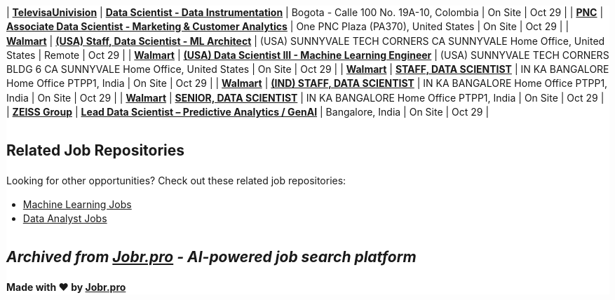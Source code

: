 | **[TelevisaUnivision](https://corporate.televisaunivision.com/)** | **[Data Scientist - Data Instrumentation](https://jobr.pro/job/31277706/data-scientist-data-instrumentation?utm_source=github&utm_medium=repo&utm_campaign=github-data-science-jobs)** | Bogota - Calle 100 No. 19A-10, Colombia | On Site | Oct 29 |
| **[PNC](https://www.pnc.com/)** | **[Associate Data Scientist - Marketing & Customer Analytics](https://jobr.pro/job/31278335/associate-data-scientist-marketing-customer-analytics?utm_source=github&utm_medium=repo&utm_campaign=github-data-science-jobs)** | One PNC Plaza (PA370), United States | On Site | Oct 29 |
| **[Walmart](https://careers.walmart.com/)** | **[(USA) Staff, Data Scientist - ML Architect](https://jobr.pro/job/31284404/usa-staff-data-scientist-ml-architect?utm_source=github&utm_medium=repo&utm_campaign=github-data-science-jobs)** | (USA) SUNNYVALE TECH CORNERS CA SUNNYVALE Home Office, United States | Remote | Oct 29 |
| **[Walmart](https://careers.walmart.com/)** | **[(USA) Data Scientist III - Machine Learning Engineer](https://jobr.pro/job/31284397/usa-data-scientist-iii-machine-learning-engineer?utm_source=github&utm_medium=repo&utm_campaign=github-data-science-jobs)** | (USA) SUNNYVALE TECH CORNERS BLDG 6 CA SUNNYVALE Home Office, United States | On Site | Oct 29 |
| **[Walmart](https://careers.walmart.com/)** | **[STAFF, DATA SCIENTIST](https://jobr.pro/job/31284736/staff-data-scientist?utm_source=github&utm_medium=repo&utm_campaign=github-data-science-jobs)** | IN KA BANGALORE Home Office PTPP1, India | On Site | Oct 29 |
| **[Walmart](https://careers.walmart.com/)** | **[(IND) STAFF, DATA SCIENTIST](https://jobr.pro/job/31284718/ind-staff-data-scientist?utm_source=github&utm_medium=repo&utm_campaign=github-data-science-jobs)** | IN KA BANGALORE Home Office PTPP1, India | On Site | Oct 29 |
| **[Walmart](https://careers.walmart.com/)** | **[SENIOR, DATA SCIENTIST](https://jobr.pro/job/31284662/senior-data-scientist?utm_source=github&utm_medium=repo&utm_campaign=github-data-science-jobs)** | IN KA BANGALORE Home Office PTPP1, India | On Site | Oct 29 |
| **[ZEISS Group](https://www.zeiss.com/)** | **[Lead Data Scientist – Predictive Analytics / GenAI](https://jobr.pro/job/31283819/lead-data-scientist-predictive-analytics-genai?utm_source=github&utm_medium=repo&utm_campaign=github-data-science-jobs)** | Bangalore, India | On Site | Oct 29 |

## Related Job Repositories

Looking for other opportunities? Check out these related job repositories:

- [Machine Learning Jobs](https://github.com/jobs-jobr-pro/Machine-Learning-Jobs)
- [Data Analyst Jobs](https://github.com/jobs-jobr-pro/Data-Analyst-Jobs)



*Archived from [Jobr.pro](https://jobr.pro?utm_source=github&utm_medium=repo&utm_campaign=github-data-science-jobs) - AI-powered job search platform*
---

**Made with ❤️ by [Jobr.pro](https://jobr.pro?utm_source=github&utm_medium=repo&utm_campaign=github-data-science-jobs)**